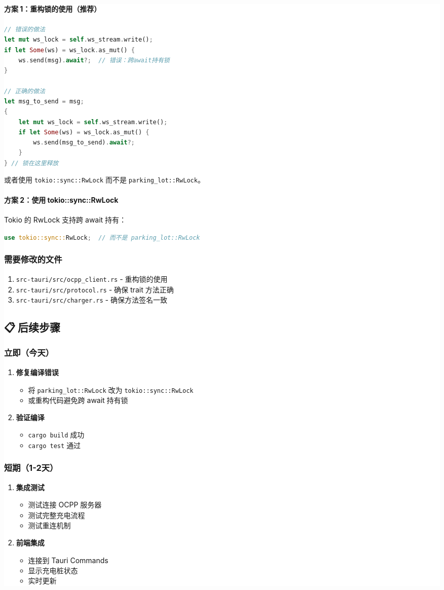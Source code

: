 #### 方案 1：重构锁的使用（推荐）
```rust
// 错误的做法
let mut ws_lock = self.ws_stream.write();
if let Some(ws) = ws_lock.as_mut() {
    ws.send(msg).await?;  // 错误：跨await持有锁
}

// 正确的做法
let msg_to_send = msg;
{
    let mut ws_lock = self.ws_stream.write();
    if let Some(ws) = ws_lock.as_mut() {
        ws.send(msg_to_send).await?;
    }
} // 锁在这里释放
```

或者使用 `tokio::sync::RwLock` 而不是 `parking_lot::RwLock`。

#### 方案 2：使用 tokio::sync::RwLock
Tokio 的 RwLock 支持跨 await 持有：
```rust
use tokio::sync::RwLock;  // 而不是 parking_lot::RwLock
```

### 需要修改的文件
1. `src-tauri/src/ocpp_client.rs` - 重构锁的使用
2. `src-tauri/src/protocol.rs` - 确保 trait 方法正确
3. `src-tauri/src/charger.rs` - 确保方法签名一致

## 📋 后续步骤

### 立即（今天）
1. **修复编译错误**
   - 将 `parking_lot::RwLock` 改为 `tokio::sync::RwLock`
   - 或重构代码避免跨 await 持有锁

2. **验证编译**
   - `cargo build` 成功
   - `cargo test` 通过

### 短期（1-2天）
1. **集成测试**
   - 测试连接 OCPP 服务器
   - 测试完整充电流程
   - 测试重连机制

2. **前端集成**
   - 连接到 Tauri Commands
   - 显示充电桩状态
   - 实时更新
